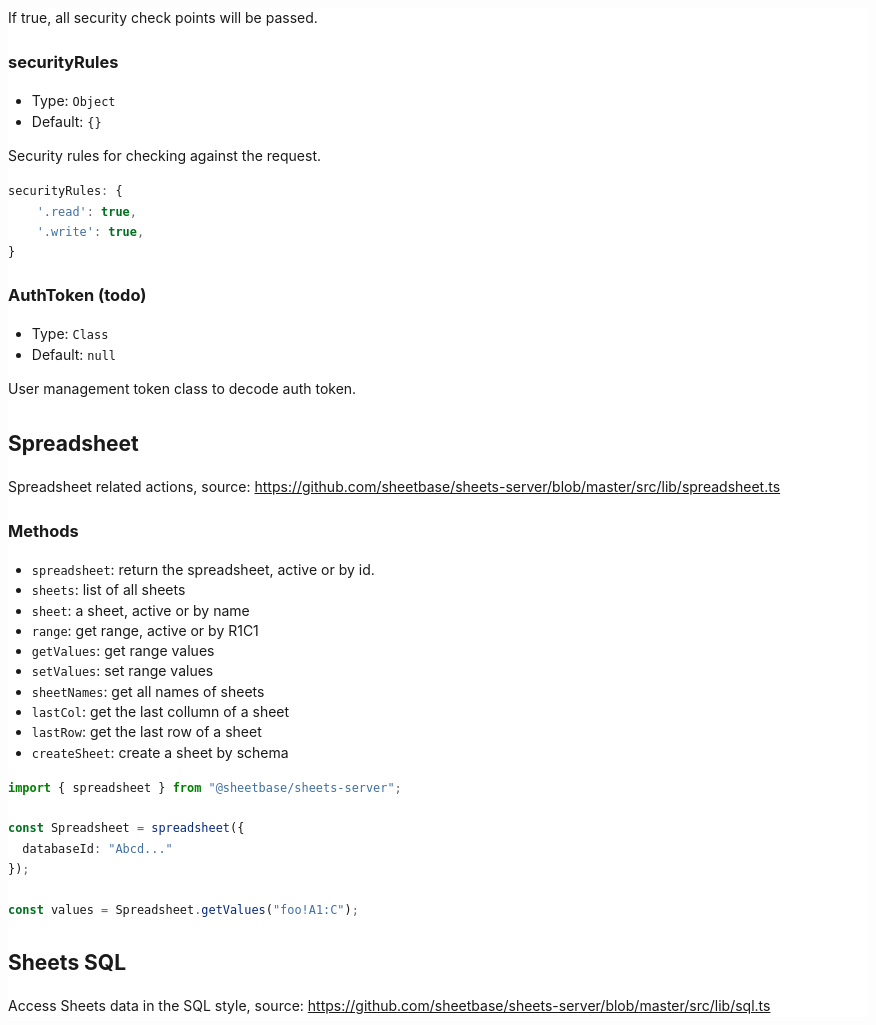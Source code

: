 If true, all security check points will be passed.

### securityRules

- Type: `Object`
- Default: `{}`

Security rules for checking against the request.

```ts
securityRules: {
    '.read': true,
    '.write': true,
}
```

### AuthToken (todo)

- Type: `Class`
- Default: `null`

User management token class to decode auth token.

## Spreadsheet

Spreadsheet related actions, source: <https://github.com/sheetbase/sheets-server/blob/master/src/lib/spreadsheet.ts>

### Methods

- `spreadsheet`: return the spreadsheet, active or by id.
- `sheets`: list of all sheets
- `sheet`: a sheet, active or by name
- `range`: get range, active or by R1C1
- `getValues`: get range values
- `setValues`: set range values
- `sheetNames`: get all names of sheets
- `lastCol`: get the last collumn of a sheet
- `lastRow`: get the last row of a sheet
- `createSheet`: create a sheet by schema

```ts
import { spreadsheet } from "@sheetbase/sheets-server";

const Spreadsheet = spreadsheet({
  databaseId: "Abcd..."
});

const values = Spreadsheet.getValues("foo!A1:C");
```

## Sheets SQL

Access Sheets data in the SQL style, source: <https://github.com/sheetbase/sheets-server/blob/master/src/lib/sql.ts>

